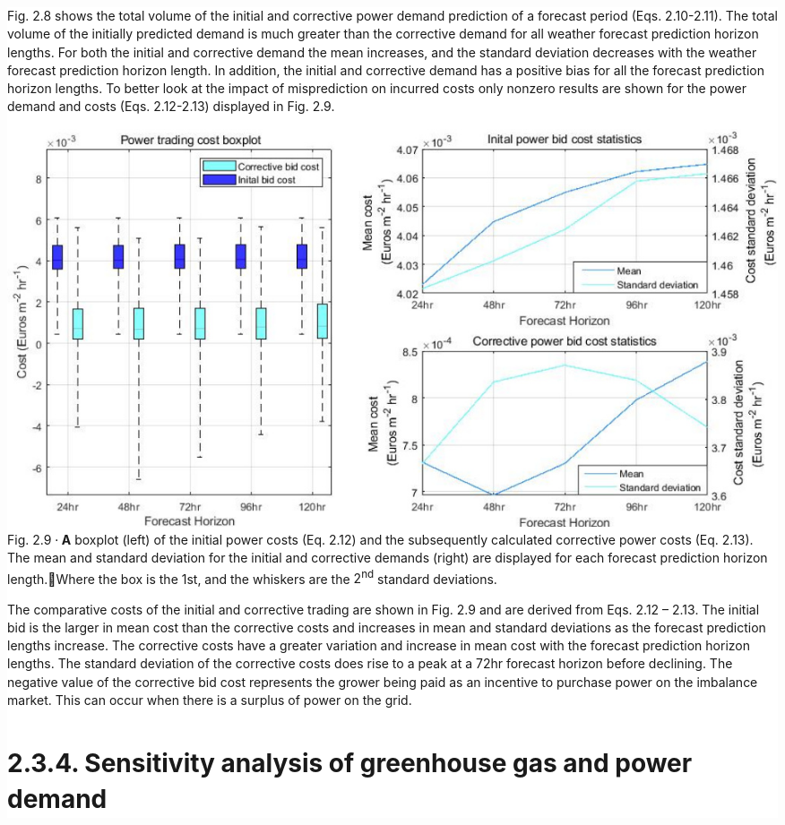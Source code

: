 Fig. 2.8 shows the total volume of the initial and corrective power demand prediction of a forecast period (Eqs. 2.10-2.11). The total volume of the initially predicted demand is much greater than the corrective demand for all weather forecast prediction horizon lengths. For both the initial and corrective demand the mean increases, and the standard deviation decreases with the weather forecast prediction horizon length. In addition, the initial and corrective demand has a positive bias for all the forecast prediction horizon lengths. To better look at the impact of misprediction on incurred costs only nonzero results are shown for the power demand and costs (Eqs. 2.12-2.13) displayed in Fig. 2.9.

![](images/a787133fd5cf0fdf952ece3ca31d36abef6ae267fd9f49719e5466d5c69cf73a.jpg)  
Fig. $2 . 9 \cdot \mathbf { A }$ boxplot (left) of the initial power costs (Eq. 2.12) and the subsequently calculated corrective power costs (Eq. 2.13). The mean and standard deviation for the initial and corrective demands (right) are displayed for each forecast prediction horizon length.Where the box is the 1st, and the whiskers are the $2 ^ { \mathrm { n d } }$ standard deviations.

The comparative costs of the initial and corrective trading are shown in Fig. 2.9 and are derived from Eqs. 2.12 – 2.13. The initial bid is the larger in mean cost than the corrective costs and increases in mean and standard deviations as the forecast prediction lengths increase. The corrective costs have a greater variation and increase in mean cost with the forecast prediction horizon lengths. The standard deviation of the corrective costs does rise to a peak at a $7 2 \mathrm { h r }$ forecast horizon before declining. The negative value of the corrective bid cost represents the grower being paid as an incentive to purchase power on the imbalance market. This can occur when there is a surplus of power on the grid.

# 2.3.4. Sensitivity analysis of greenhouse gas and power demand

